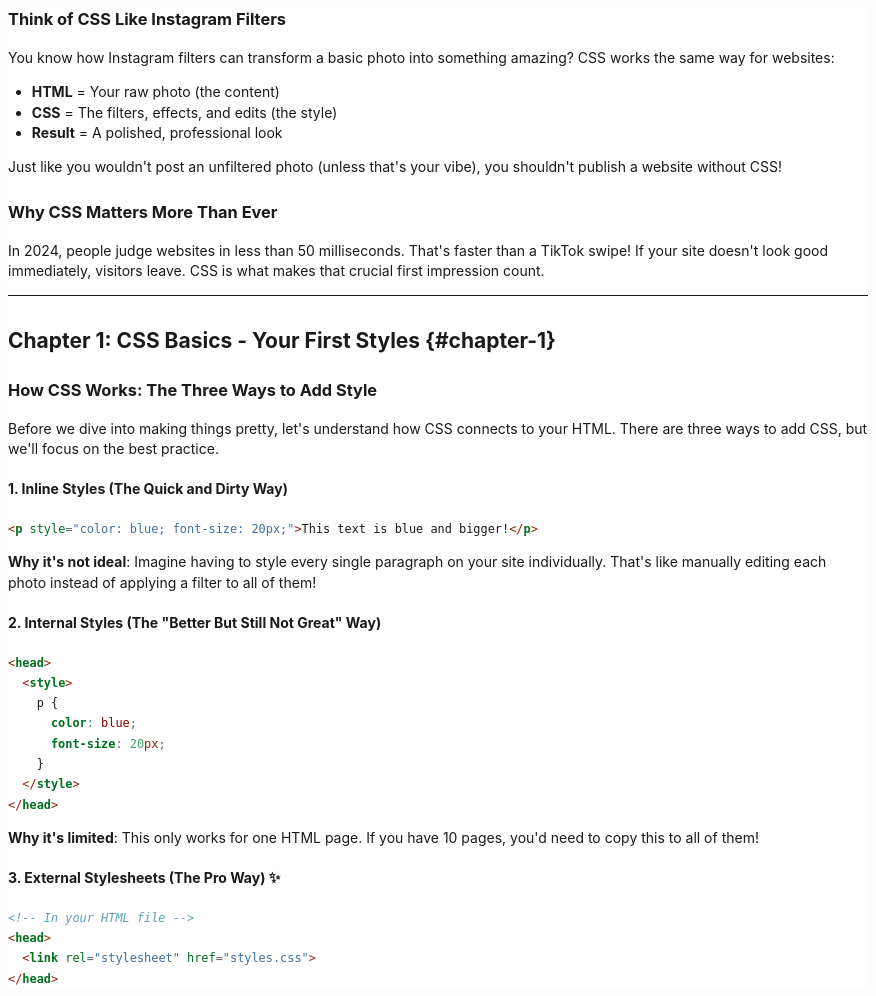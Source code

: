 ### Think of CSS Like Instagram Filters

You know how Instagram filters can transform a basic photo into something amazing? CSS works the same way for websites:

- **HTML** = Your raw photo (the content)
- **CSS** = The filters, effects, and edits (the style)
- **Result** = A polished, professional look

Just like you wouldn't post an unfiltered photo (unless that's your vibe), you shouldn't publish a website without CSS!

### Why CSS Matters More Than Ever

In 2024, people judge websites in less than 50 milliseconds. That's faster than a TikTok swipe! If your site doesn't look good immediately, visitors leave. CSS is what makes that crucial first impression count.

---

## Chapter 1: CSS Basics - Your First Styles {#chapter-1}

### How CSS Works: The Three Ways to Add Style

Before we dive into making things pretty, let's understand how CSS connects to your HTML. There are three ways to add CSS, but we'll focus on the best practice.

#### 1. Inline Styles (The Quick and Dirty Way)
```html
<p style="color: blue; font-size: 20px;">This text is blue and bigger!</p>
```

**Why it's not ideal**: Imagine having to style every single paragraph on your site individually. That's like manually editing each photo instead of applying a filter to all of them!

#### 2. Internal Styles (The "Better But Still Not Great" Way)
```html
<head>
  <style>
    p {
      color: blue;
      font-size: 20px;
    }
  </style>
</head>
```

**Why it's limited**: This only works for one HTML page. If you have 10 pages, you'd need to copy this to all of them!

#### 3. External Stylesheets (The Pro Way) ✨
```html
<!-- In your HTML file -->
<head>
  <link rel="stylesheet" href="styles.css">
</head>
```

